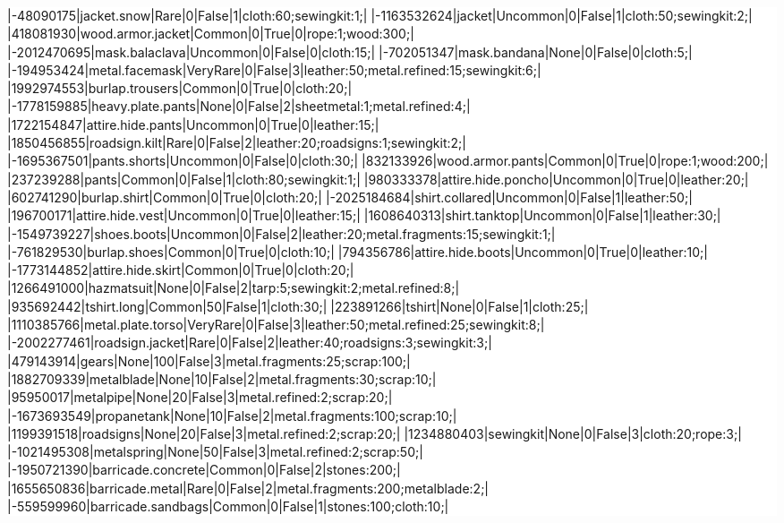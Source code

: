 |-48090175|jacket.snow|Rare|0|False|1|cloth:60;sewingkit:1;|
|-1163532624|jacket|Uncommon|0|False|1|cloth:50;sewingkit:2;|
|418081930|wood.armor.jacket|Common|0|True|0|rope:1;wood:300;|
|-2012470695|mask.balaclava|Uncommon|0|False|0|cloth:15;|
|-702051347|mask.bandana|None|0|False|0|cloth:5;|
|-194953424|metal.facemask|VeryRare|0|False|3|leather:50;metal.refined:15;sewingkit:6;|
|1992974553|burlap.trousers|Common|0|True|0|cloth:20;|
|-1778159885|heavy.plate.pants|None|0|False|2|sheetmetal:1;metal.refined:4;|
|1722154847|attire.hide.pants|Uncommon|0|True|0|leather:15;|
|1850456855|roadsign.kilt|Rare|0|False|2|leather:20;roadsigns:1;sewingkit:2;|
|-1695367501|pants.shorts|Uncommon|0|False|0|cloth:30;|
|832133926|wood.armor.pants|Common|0|True|0|rope:1;wood:200;|
|237239288|pants|Common|0|False|1|cloth:80;sewingkit:1;|
|980333378|attire.hide.poncho|Uncommon|0|True|0|leather:20;|
|602741290|burlap.shirt|Common|0|True|0|cloth:20;|
|-2025184684|shirt.collared|Uncommon|0|False|1|leather:50;|
|196700171|attire.hide.vest|Uncommon|0|True|0|leather:15;|
|1608640313|shirt.tanktop|Uncommon|0|False|1|leather:30;|
|-1549739227|shoes.boots|Uncommon|0|False|2|leather:20;metal.fragments:15;sewingkit:1;|
|-761829530|burlap.shoes|Common|0|True|0|cloth:10;|
|794356786|attire.hide.boots|Uncommon|0|True|0|leather:10;|
|-1773144852|attire.hide.skirt|Common|0|True|0|cloth:20;|
|1266491000|hazmatsuit|None|0|False|2|tarp:5;sewingkit:2;metal.refined:8;|
|935692442|tshirt.long|Common|50|False|1|cloth:30;|
|223891266|tshirt|None|0|False|1|cloth:25;|
|1110385766|metal.plate.torso|VeryRare|0|False|3|leather:50;metal.refined:25;sewingkit:8;|
|-2002277461|roadsign.jacket|Rare|0|False|2|leather:40;roadsigns:3;sewingkit:3;|
|479143914|gears|None|100|False|3|metal.fragments:25;scrap:100;|
|1882709339|metalblade|None|10|False|2|metal.fragments:30;scrap:10;|
|95950017|metalpipe|None|20|False|3|metal.refined:2;scrap:20;|
|-1673693549|propanetank|None|10|False|2|metal.fragments:100;scrap:10;|
|1199391518|roadsigns|None|20|False|3|metal.refined:2;scrap:20;|
|1234880403|sewingkit|None|0|False|3|cloth:20;rope:3;|
|-1021495308|metalspring|None|50|False|3|metal.refined:2;scrap:50;|
|-1950721390|barricade.concrete|Common|0|False|2|stones:200;|
|1655650836|barricade.metal|Rare|0|False|2|metal.fragments:200;metalblade:2;|
|-559599960|barricade.sandbags|Common|0|False|1|stones:100;cloth:10;|